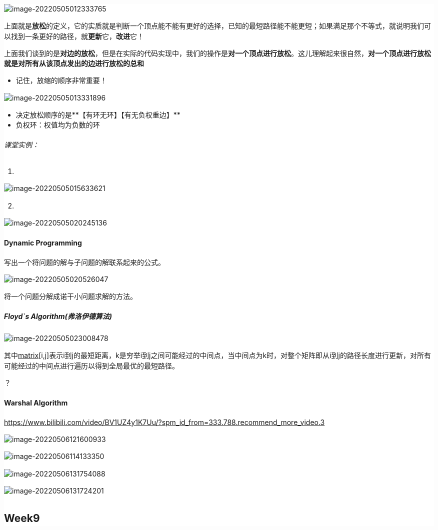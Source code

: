![image-20220505012333765](C:\Users\白木-泽\AppData\Roaming\Typora\typora-user-images\image-20220505012333765.png)

上面就是**放松**的定义，它的实质就是判断一个顶点能不能有更好的选择，已知的最短路径能不能更短；如果满足那个不等式，就说明我们可以找到一条更好的路径，就**更新**它，**改进**它！

上面我们谈到的是**对边的放松**，但是在实际的代码实现中，我们的操作是**对一个顶点进行放松**。这儿理解起来很自然，**对一个顶点进行放松就是对所有从该顶点发出的边进行放松的总和**

* 记住，放缩的顺序非常重要！

![image-20220505013331896](C:\Users\白木-泽\AppData\Roaming\Typora\typora-user-images\image-20220505013331896.png)

* 决定放松顺序的是**【有环无环】【有无负权重边】**
* 负权环：权值均为负数的环

###### 课堂实例：

1.

![image-20220505015633621](C:\Users\白木-泽\AppData\Roaming\Typora\typora-user-images\image-20220505015633621.png)

2.

![image-20220505020245136](C:\Users\白木-泽\AppData\Roaming\Typora\typora-user-images\image-20220505020245136.png)



#### Dynamic Programming

写出一个将问题的解与子问题的解联系起来的公式。

![image-20220505020526047](C:\Users\白木-泽\AppData\Roaming\Typora\typora-user-images\image-20220505020526047.png)

将一个问题分解成诺干小问题求解的方法。

##### Floyd`s Algorithm(弗洛伊德算法)

![image-20220505023008478](C:\Users\白木-泽\AppData\Roaming\Typora\typora-user-images\image-20220505023008478.png)

其中[matrix](https://so.csdn.net/so/search?q=matrix&spm=1001.2101.3001.7020)[i,j]表示i到j的最短距离，k是穷举i到j之间可能经过的中间点，当中间点为k时，对整个矩阵即从i到j的路径长度进行更新，对所有可能经过的中间点进行遍历以得到全局最优的最短路径。

？

#### Warshal Algorithm

https://www.bilibili.com/video/BV1UZ4y1K7Uu/?spm_id_from=333.788.recommend_more_video.3

![image-20220506121600933](C:\Users\白木-泽\AppData\Roaming\Typora\typora-user-images\image-20220506121600933.png)

![image-20220506114133350](C:\Users\白木-泽\AppData\Roaming\Typora\typora-user-images\image-20220506114133350.png)

![image-20220506131754088](C:\Users\白木-泽\AppData\Roaming\Typora\typora-user-images\image-20220506131754088.png)

![image-20220506131724201](C:\Users\白木-泽\AppData\Roaming\Typora\typora-user-images\image-20220506131724201.png)



## Week9
